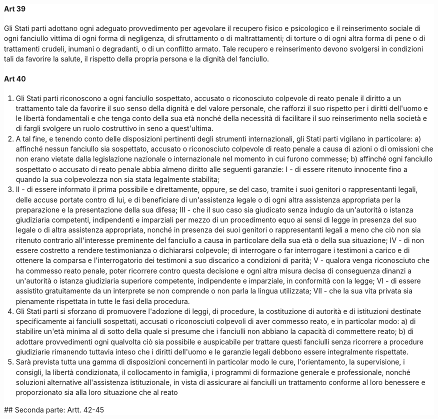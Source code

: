 #### Art 39

Gli Stati parti adottano ogni adeguato provvedimento per agevolare il recupero fisico e psicologico e il reinserimento sociale di ogni fanciullo vittima di ogni forma di negligenza, di sfruttamento o di maltrattamenti; di torture o di ogni altra forma di pene o di trattamenti crudeli, inumani o degradanti, o di un conflitto armato. Tale recupero e reinserimento devono svolgersi in condizioni tali da favorire la salute, il rispetto della propria persona e la dignità del fanciullo.

#### Art 40

1. Gli Stati parti riconoscono a ogni fanciullo sospettato, accusato o riconosciuto colpevole di reato penale il diritto a un trattamento tale da favorire il suo senso della dignità e del valore personale, che rafforzi il suo rispetto per i diritti dell'uomo e le libertà fondamentali e che tenga conto della sua età nonché della necessità di facilitare il suo reinserimento nella società e di fargli svolgere un ruolo costruttivo in seno a quest'ultima.
2. A tal fine, e tenendo conto delle disposizioni pertinenti degli strumenti internazionali, gli Stati parti vigilano in particolare: a) affinché nessun fanciullo sia sospettato, accusato o riconosciuto colpevole di reato penale a causa di azioni o di omissioni che non erano vietate dalla legislazione nazionale o internazionale nel momento in cui furono commesse; b) affinché ogni fanciullo sospettato o accusato di reato penale abbia almeno diritto alle seguenti garanzie: I - di essere ritenuto innocente fino a quando la sua colpevolezza non sia stata legalmente stabilita;
3. II - di essere informato il prima possibile e direttamente, oppure, se del caso, tramite i suoi genitori o rappresentanti legali, delle accuse portate contro di lui, e di beneficiare di un'assistenza legale o di ogni altra assistenza appropriata per la preparazione e la presentazione della sua difesa; III - che il suo caso sia giudicato senza indugio da un'autorità o istanza giudiziaria competenti, indipendenti e imparziali per mezzo di un procedimento equo ai sensi di legge in presenza del suo legale o di altra assistenza appropriata, nonché in presenza dei suoi genitori o rappresentanti legali a meno che ciò non sia ritenuto contrario all'interesse preminente del fanciullo a causa in particolare della sua età o della sua situazione; IV - di non essere costretto a rendere testimonianza o dichiararsi colpevole; di interrogare o far interrogare i testimoni a carico e di ottenere la comparsa e l'interrogatorio dei testimoni a suo discarico a condizioni di parità; V - qualora venga riconosciuto che ha commesso reato penale, poter ricorrere contro questa decisione e ogni altra misura decisa di conseguenza dinanzi a un'autorità o istanza giudiziaria superiore competente, indipendente e imparziale, in conformità con la legge; VI - di essere assistito gratuitamente da un interprete se non comprende o non parla la lingua utilizzata; VII - che la sua vita privata sia pienamente rispettata in tutte le fasi della procedura.
4. Gli Stati parti si sforzano di promuovere l'adozione di leggi, di procedure, la costituzione di autorità e di istituzioni destinate specificamente ai fanciulli sospettati, accusati o riconosciuti colpevoli di aver commesso reato, e in particolar modo: a) di stabilire un'età minima al di sotto della quale si presume che i fanciulli non abbiano la capacità di commettere reato; b) di adottare provvedimenti ogni qualvolta ciò sia possibile e auspicabile per trattare questi fanciulli senza ricorrere a procedure giudiziarie rimanendo tuttavia inteso che i diritti dell'uomo e le garanzie legali debbono essere integralmente rispettate.
5. Sarà prevista tutta una gamma di disposizioni concernenti in particolar modo le cure, l'orientamento, la supervisione, i consigli, la libertà condizionata, il collocamento in famiglia, i programmi di formazione generale e professionale, nonché soluzioni alternative all'assistenza istituzionale, in vista di assicurare ai fanciulli un trattamento conforme al loro benessere e proporzionato sia alla loro situazione che al reato

## Seconda parte: Artt. 42-45
